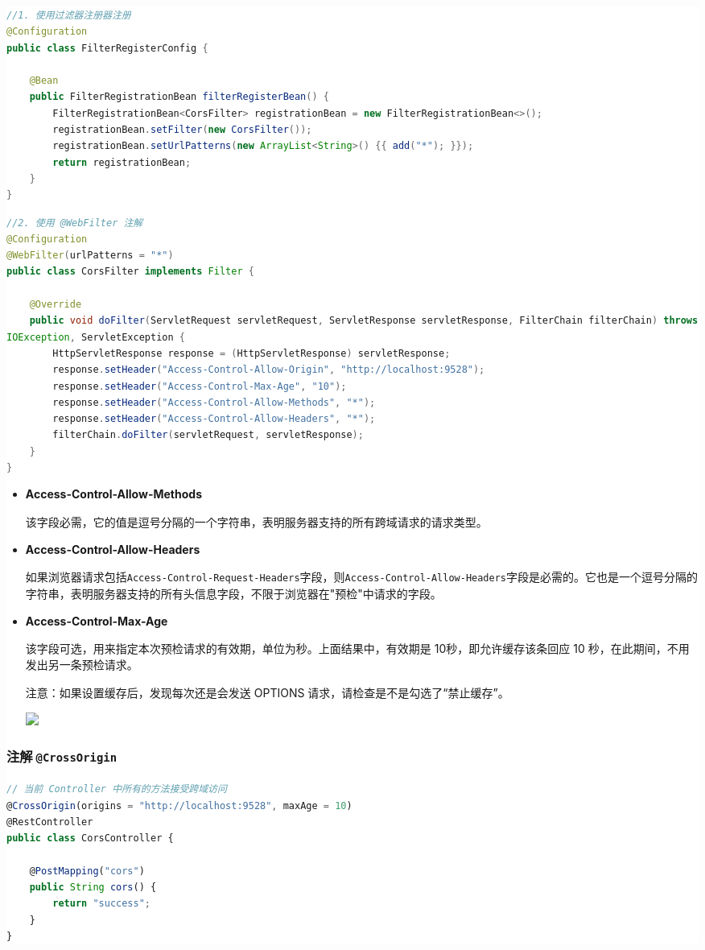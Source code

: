 ```java
//1. 使用过滤器注册器注册
@Configuration
public class FilterRegisterConfig {

    @Bean
    public FilterRegistrationBean filterRegisterBean() {
        FilterRegistrationBean<CorsFilter> registrationBean = new FilterRegistrationBean<>();
        registrationBean.setFilter(new CorsFilter());
        registrationBean.setUrlPatterns(new ArrayList<String>() {{ add("*"); }});
        return registrationBean;
    }
}
```

```java
//2. 使用 @WebFilter 注解
@Configuration
@WebFilter(urlPatterns = "*")
public class CorsFilter implements Filter {

    @Override
    public void doFilter(ServletRequest servletRequest, ServletResponse servletResponse, FilterChain filterChain) throws IOException, ServletException {
        HttpServletResponse response = (HttpServletResponse) servletResponse;
        response.setHeader("Access-Control-Allow-Origin", "http://localhost:9528");
        response.setHeader("Access-Control-Max-Age", "10");
        response.setHeader("Access-Control-Allow-Methods", "*");
        response.setHeader("Access-Control-Allow-Headers", "*");
        filterChain.doFilter(servletRequest, servletResponse);
    }
}
```

- **Access-Control-Allow-Methods**

  该字段必需，它的值是逗号分隔的一个字符串，表明服务器支持的所有跨域请求的请求类型。

- **Access-Control-Allow-Headers**

  如果浏览器请求包括`Access-Control-Request-Headers`字段，则`Access-Control-Allow-Headers`字段是必需的。它也是一个逗号分隔的字符串，表明服务器支持的所有头信息字段，不限于浏览器在"预检"中请求的字段。

- **Access-Control-Max-Age**

  该字段可选，用来指定本次预检请求的有效期，单位为秒。上面结果中，有效期是 10秒，即允许缓存该条回应 10 秒，在此期间，不用发出另一条预检请求。

  注意：如果设置缓存后，发现每次还是会发送 OPTIONS 请求，请检查是不是勾选了“禁止缓存”。

  ![](https://www.technipages.com/wp-content/uploads/2016/05/Chrome-Disable-Cache.png)

### 注解 `@CrossOrigin`

```javascript
// 当前 Controller 中所有的方法接受跨域访问
@CrossOrigin(origins = "http://localhost:9528", maxAge = 10)
@RestController
public class CorsController {

    @PostMapping("cors")
    public String cors() {
        return "success";
    }
}
```
